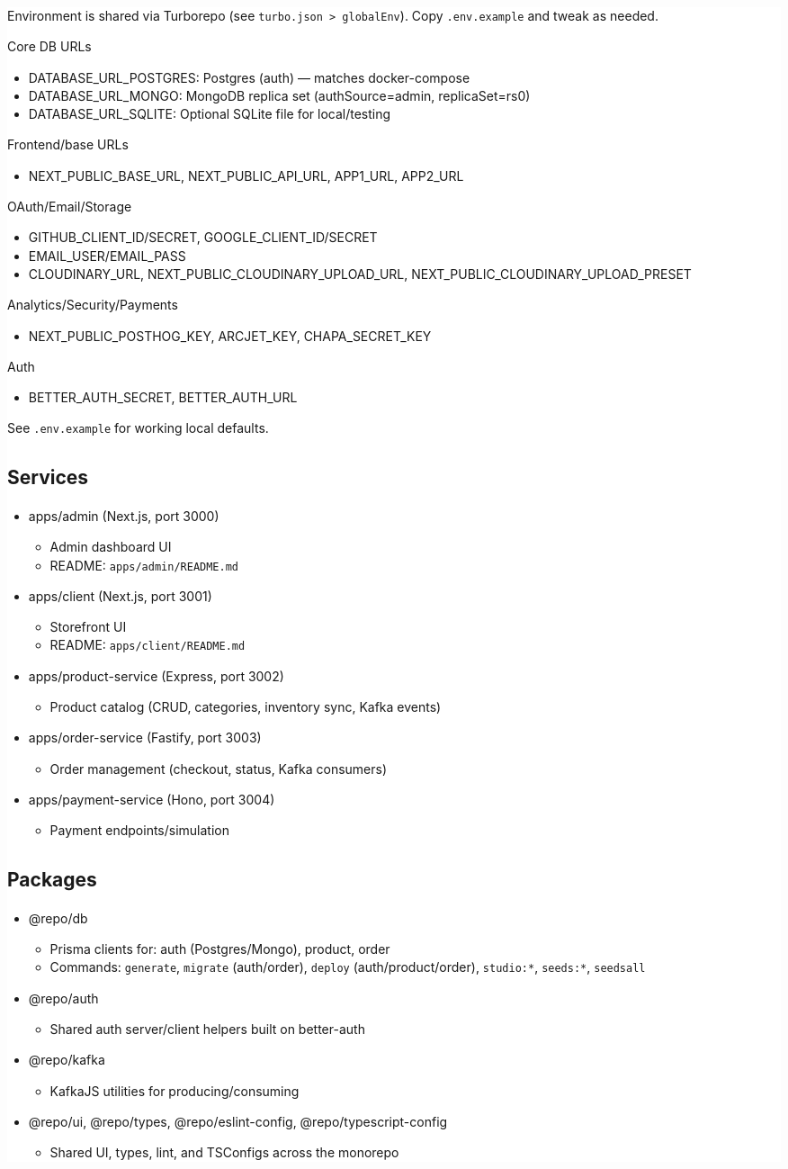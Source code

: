 Environment is shared via Turborepo (see `turbo.json > globalEnv`). Copy `.env.example` and tweak as needed.

Core DB URLs
- DATABASE_URL_POSTGRES: Postgres (auth) — matches docker-compose
- DATABASE_URL_MONGO: MongoDB replica set (authSource=admin, replicaSet=rs0)
- DATABASE_URL_SQLITE: Optional SQLite file for local/testing

Frontend/base URLs
- NEXT_PUBLIC_BASE_URL, NEXT_PUBLIC_API_URL, APP1_URL, APP2_URL

OAuth/Email/Storage
- GITHUB_CLIENT_ID/SECRET, GOOGLE_CLIENT_ID/SECRET
- EMAIL_USER/EMAIL_PASS
- CLOUDINARY_URL, NEXT_PUBLIC_CLOUDINARY_UPLOAD_URL, NEXT_PUBLIC_CLOUDINARY_UPLOAD_PRESET

Analytics/Security/Payments
- NEXT_PUBLIC_POSTHOG_KEY, ARCJET_KEY, CHAPA_SECRET_KEY

Auth
- BETTER_AUTH_SECRET, BETTER_AUTH_URL

See `.env.example` for working local defaults.

## Services

- apps/admin (Next.js, port 3000)
	- Admin dashboard UI
	- README: `apps/admin/README.md`

- apps/client (Next.js, port 3001)
	- Storefront UI
	- README: `apps/client/README.md`

- apps/product-service (Express, port 3002)
	- Product catalog (CRUD, categories, inventory sync, Kafka events)

- apps/order-service (Fastify, port 3003)
	- Order management (checkout, status, Kafka consumers)

- apps/payment-service (Hono, port 3004)
	- Payment endpoints/simulation

## Packages

- @repo/db
	- Prisma clients for: auth (Postgres/Mongo), product, order
	- Commands: `generate`, `migrate` (auth/order), `deploy` (auth/product/order), `studio:*`, `seeds:*`, `seedsall`

- @repo/auth
	- Shared auth server/client helpers built on better-auth

- @repo/kafka
	- KafkaJS utilities for producing/consuming

- @repo/ui, @repo/types, @repo/eslint-config, @repo/typescript-config
	- Shared UI, types, lint, and TSConfigs across the monorepo

